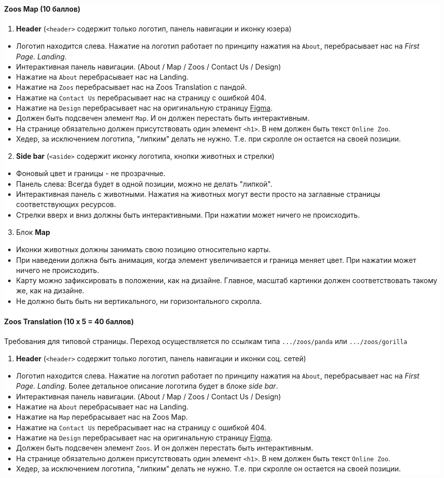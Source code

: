

#### Zoos Map (10 баллов)

1. **Header** (`<header>` содержит только логотип, панель навигации и иконку юзера)
- Логотип находится слева. Нажатие на логотип работает по принципу нажатия на `About`, перебрасывает нас на *First Page. Landing*.
- Интерактивная панель навигации. (About / Map / Zoos / Contact Us / Design)
- Нажатие на `About` перебрасывает нас на Landing.
- Нажатие на `Zoos` перебрасывает нас на Zoos Translation с пандой.
- Нажатие на `Contact Us` перебрасывает нас на страницу с ошибкой 404.
- Нажатие на `Design` перебрасывает нас на оригинальную страницу [Figma](https://www.figma.com/file/74wXlorl9mZQP0uhqDg83j/Online-Zoo).
- Должен быть подсвечен элемент `Map`. И он должен перестать быть интерактивным.
- На странице обязательно должен присутствовать один элемент `<h1>`. В нем должен быть текст `Online Zoo`.
- Хедер, за исключением логотипа, "липким" делать не нужно. Т.е. при скролле он остается на своей позиции.

2. **Side bar** (`<aside>` содержит иконку логотипа, кнопки животных и стрелки)
- Фоновый цвет и границы - не прозрачные.
- Панель слева: Всегда будет в одной позиции, можно не делать "липкой".
- Интерактивная панель с животными. Нажатия на животных могут вести просто на заглавные страницы соответствующих ресурсов.
- Стрелки вверх и вниз должны быть интерактивными. При нажатии может ничего не происходить.

3. Блок **Map**
- Иконки животных должны занимать свою позицию относительно карты.
- При наведении должна быть анимация, когда элемент увеличивается и граница меняет цвет. При нажатии может ничего не происходить.
- Карту можно зафиксировать в положении, как на дизайне. Главное, масштаб картинки должен соответствовать такому же, как на дизайне.
- Не должно быть быть ни вертикального, ни горизонтального скролла.


#### Zoos Translation (10 x 5 = 40 баллов)
Требования для типовой страницы. Переход осуществляется по ссылкам типа `.../zoos/panda` или `.../zoos/gorilla`

1. **Header** (`<header>` содержит только логотип, панель навигации и иконки соц. сетей)
- Логотип находится слева. Нажатие на логотип работает по принципу нажатия на `About`, перебрасывает нас на *First Page. Landing*. Более детальное описание логотипа будет в блоке *side bar*.
- Интерактивная панель навигации. (About / Map / Zoos / Contact Us / Design)
- Нажатие на `About` перебрасывает нас на Landing.
- Нажатие на `Map` перебрасывает нас на Zoos Map.
- Нажатие на `Contact Us` перебрасывает нас на страницу с ошибкой 404.
- Нажатие на `Design` перебрасывает нас на оригинальную страницу [Figma](https://www.figma.com/file/74wXlorl9mZQP0uhqDg83j/Online-Zoo).
- Должен быть подсвечен элемент `Zoos`. И он должен перестать быть интерактивным.
- На странице обязательно должен присутствовать один элемент `<h1>`. В нем должен быть текст `Online Zoo`.
- Хедер, за исключением логотипа, "липким" делать не нужно. Т.е. при скролле он остается на своей позиции.
